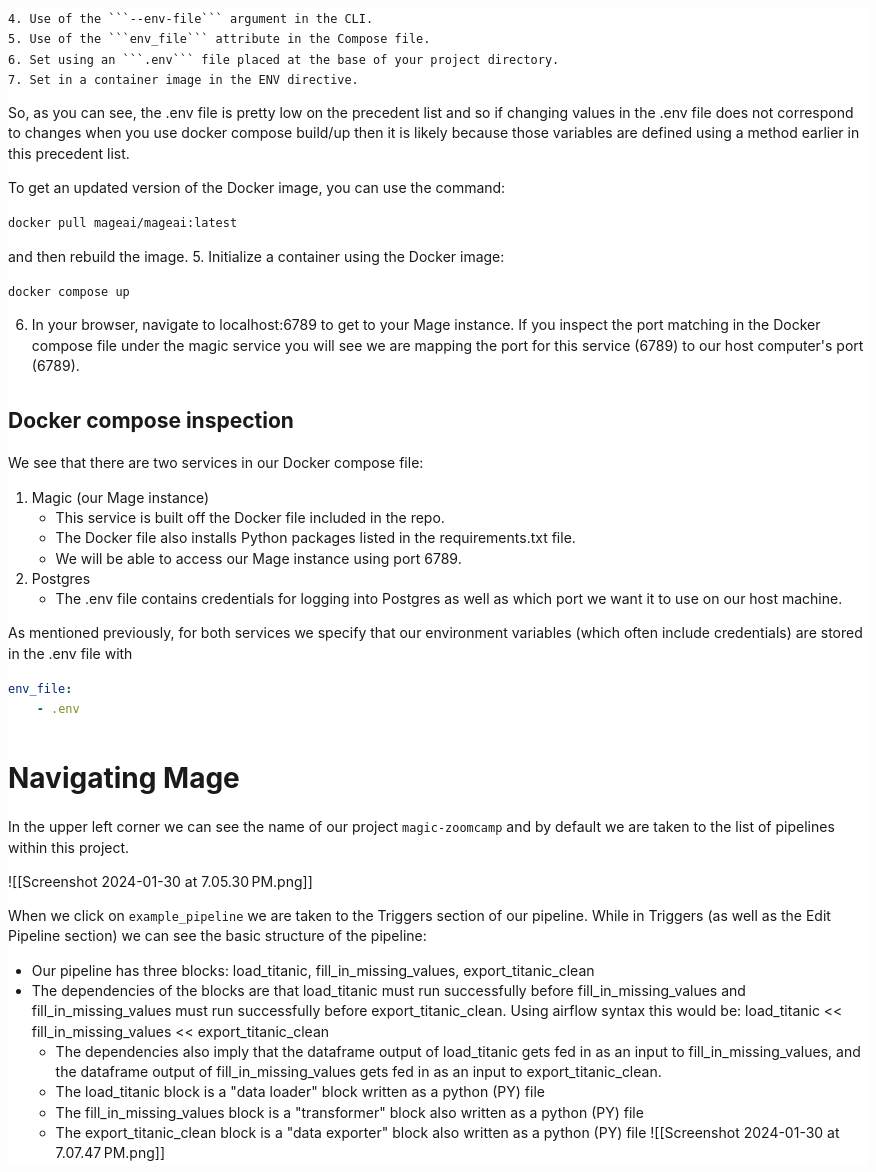 	4. Use of the ```--env-file``` argument in the CLI.
	5. Use of the ```env_file``` attribute in the Compose file.
	6. Set using an ```.env``` file placed at the base of your project directory.
	7. Set in a container image in the ENV directive.
So, as you can see, the .env file is pretty low on the precedent list and so if changing values in the .env file does not correspond to changes when you use docker compose build/up then it is likely because those variables are defined using a method earlier in this precedent list.

To get an updated version of the Docker image, you can use the command:
```bash
docker pull mageai/mageai:latest
```
and then rebuild the image.
5. Initialize a container using the Docker image:
```bash
docker compose up
```
6. In your browser, navigate to localhost:6789 to get to your Mage instance. If you inspect the port matching in the Docker compose file under the magic service you will see we are mapping the port for this service (6789) to our host computer's port (6789).

## Docker compose inspection

We see that there are two services in our Docker compose file:
1. Magic (our Mage instance)
	* This service is built off the Docker file included in the repo.
	* The Docker file also installs Python packages listed in the requirements.txt file.
	* We will be able to access our Mage instance using port 6789.
1. Postgres
	* The .env file contains credentials for logging into Postgres as well as which port we want it to use on our host machine.

As mentioned previously, for both services we specify that our environment variables (which often include credentials) are stored in the .env file with 
```YAML
env_file:
	- .env
```

# Navigating Mage

In the upper left corner we can see the name of our project ```magic-zoomcamp``` and by default we are taken to the list of pipelines within this project.

![[Screenshot 2024-01-30 at 7.05.30 PM.png]]

When we click on ```example_pipeline``` we are taken to the Triggers section of our pipeline. While in Triggers (as well as the Edit Pipeline section) we can see the basic structure of the pipeline:
* Our pipeline has three blocks: load_titanic, fill_in_missing_values, export_titanic_clean
* The dependencies of the blocks are that load_titanic must run successfully before fill_in_missing_values and fill_in_missing_values must run successfully before export_titanic_clean. Using airflow syntax this would be:
  load_titanic << fill_in_missing_values << export_titanic_clean
  * The dependencies also imply that the dataframe output of load_titanic gets fed in as an input to fill_in_missing_values, and the dataframe output of fill_in_missing_values gets fed in as an input to export_titanic_clean.
  * The load_titanic block is a "data loader" block written as a python (PY) file 
  * The fill_in_missing_values block is a "transformer" block also written as a python (PY) file
  * The export_titanic_clean block is a "data exporter" block also written as a python (PY) file
![[Screenshot 2024-01-30 at 7.07.47 PM.png]]
